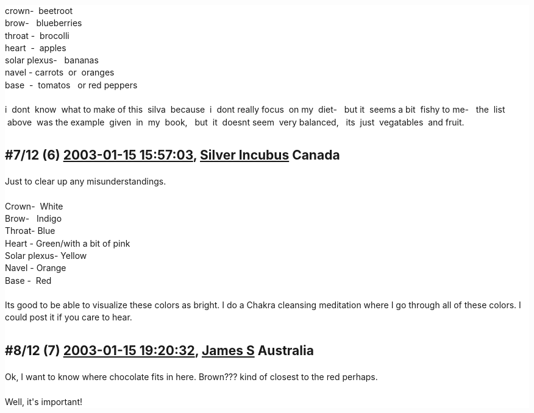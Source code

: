 crown-  beetroot
<br>
brow-   blueberries
<br>
throat -  brocolli
<br>
heart  -  apples
<br>
solar plexus-   bananas
<br>
navel - carrots  or  oranges
<br>
base  -  tomatos   or red peppers
<br>
<br>
i  dont  know  what to make of this  silva  because  i  dont really focus  on my  diet-   but it  seems a bit  fishy to me-   the  list  above  was the example  given  in  my  book,   but  it  doesnt seem  very balanced,   its  just  vegatables  and fruit.
</section>

## \#7/12 (6) [2003-01-15 15:57:03](https://www.astralpulse.com/forums/index.php?msg=20250), [Silver Incubus](https://www.astralpulse.com/forums/profile/?u=634) Canada ##
<section>
Just to clear up any misunderstandings.
<br>
<br>
Crown-  White
<br>
Brow-   Indigo
<br>
Throat- Blue
<br>
Heart - Green/with a bit of pink
<br>
Solar plexus- Yellow
<br>
Navel - Orange
<br>
Base -  Red
<br>
<br>
Its good to be able to visualize these colors as bright. I do a Chakra cleansing meditation where I go through all of these colors. I could post it if you care to hear.
</section>

## \#8/12 (7) [2003-01-15 19:20:32](https://www.astralpulse.com/forums/index.php?msg=20268), [James S](https://www.astralpulse.com/forums/profile/?u=759) Australia ##
<section>
Ok, I want to know where chocolate fits in here. Brown??? kind of closest to the red perhaps.
<br>
<br>
Well, it's important!
</section>
